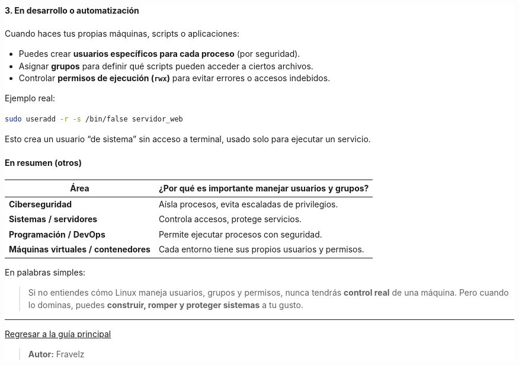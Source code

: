 #### 3. En desarrollo o automatización

Cuando haces tus propias máquinas, scripts o aplicaciones:

- Puedes crear **usuarios específicos para cada proceso** (por seguridad).
- Asignar **grupos** para definir qué scripts pueden acceder a ciertos archivos.
- Controlar **permisos de ejecución (`rwx`)** para evitar errores o accesos indebidos.

Ejemplo real:

``` bash
sudo useradd -r -s /bin/false servidor_web
```

Esto crea un usuario “de sistema” sin acceso a terminal, usado solo para ejecutar un servicio.

#### En resumen (otros)

| Área                                  | ¿Por qué es importante manejar usuarios y grupos?   |
| ------------------------------------- | --------------------------------------------------- |
| **Ciberseguridad**                    | Aísla procesos, evita escaladas de privilegios.     |
| **Sistemas / servidores**             | Controla accesos, protege servicios.                |
| **Programación / DevOps**             | Permite ejecutar procesos con seguridad.            |
| **Máquinas virtuales / contenedores** | Cada entorno tiene sus propios usuarios y permisos. |

En palabras simples:

> Si no entiendes cómo Linux maneja usuarios, grupos y permisos, nunca tendrás **control real** de una máquina.
> Pero cuando lo dominas, puedes **construir, romper y proteger sistemas** a tu gusto.

---

[Regresar a la guía principal](./../readme.md#2-linux-y-bash-script)

> **Autor:** Fravelz
